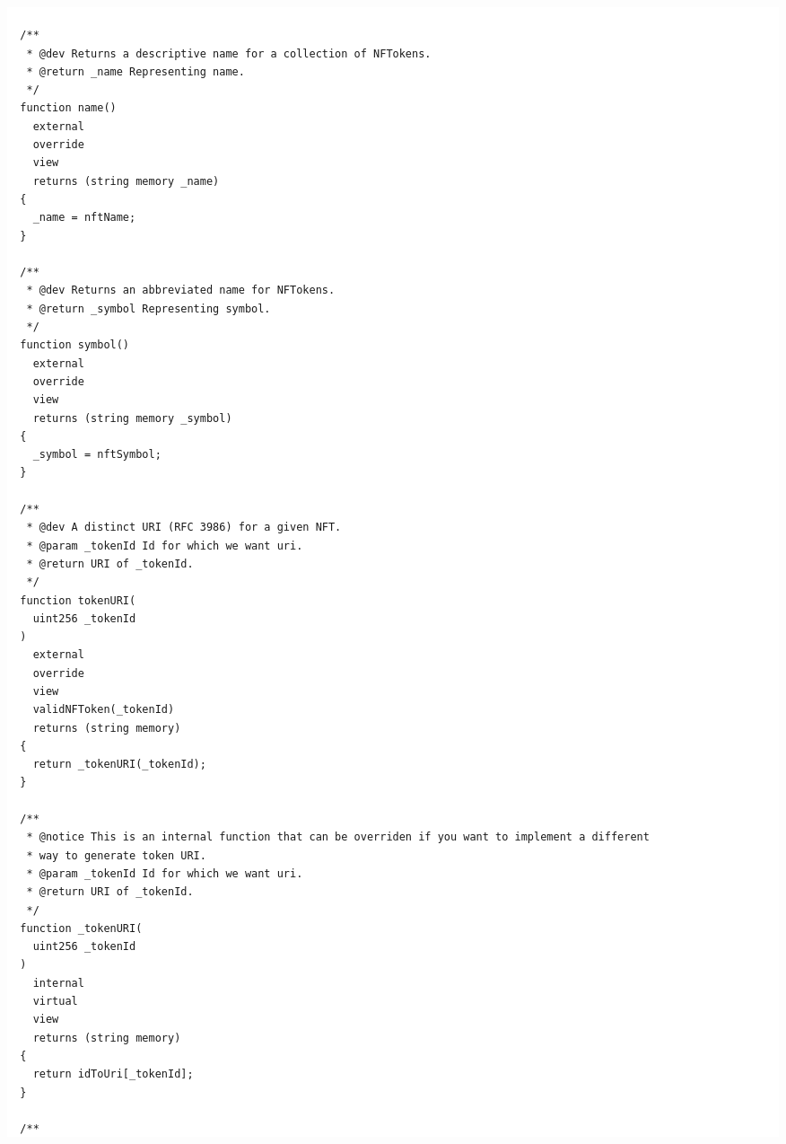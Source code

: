 ```solidity

  /**
   * @dev Returns a descriptive name for a collection of NFTokens.
   * @return _name Representing name.
   */
  function name()
    external
    override
    view
    returns (string memory _name)
  {
    _name = nftName;
  }

  /**
   * @dev Returns an abbreviated name for NFTokens.
   * @return _symbol Representing symbol.
   */
  function symbol()
    external
    override
    view
    returns (string memory _symbol)
  {
    _symbol = nftSymbol;
  }

  /**
   * @dev A distinct URI (RFC 3986) for a given NFT.
   * @param _tokenId Id for which we want uri.
   * @return URI of _tokenId.
   */
  function tokenURI(
    uint256 _tokenId
  )
    external
    override
    view
    validNFToken(_tokenId)
    returns (string memory)
  {
    return _tokenURI(_tokenId);
  }

  /**
   * @notice This is an internal function that can be overriden if you want to implement a different
   * way to generate token URI.
   * @param _tokenId Id for which we want uri.
   * @return URI of _tokenId.
   */
  function _tokenURI(
    uint256 _tokenId
  )
    internal
    virtual
    view
    returns (string memory)
  {
    return idToUri[_tokenId];
  }

  /**
```